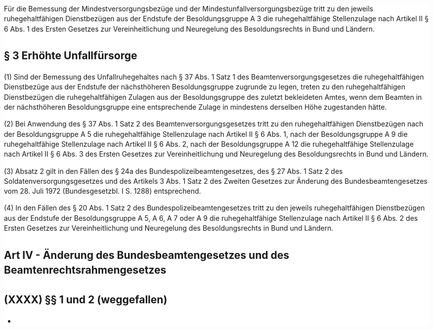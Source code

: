 Für die Bemessung der Mindestversorgungsbezüge und der
Mindestunfallversorgungsbezüge tritt zu den jeweils ruhegehaltfähigen
Dienstbezügen aus der Endstufe der Besoldungsgruppe A 3 die
ruhegehaltfähige Stellenzulage nach Artikel II § 6 Abs. 1 des Ersten
Gesetzes zur Vereinheitlichung und Neuregelung des Besoldungsrechts in
Bund und Ländern.


## § 3 Erhöhte Unfallfürsorge

(1) Sind der Bemessung des Unfallruhegehaltes nach § 37 Abs. 1 Satz 1
des Beamtenversorgungsgesetzes die ruhegehaltfähigen Dienstbezüge aus
der Endstufe der nächsthöheren Besoldungsgruppe zugrunde zu legen,
treten zu den ruhegehaltfähigen Dienstbezügen die ruhegehaltfähigen
Zulagen aus der Besoldungsgruppe des zuletzt bekleideten Amtes, wenn
dem Beamten in der nächsthöheren Besoldungsgruppe eine entsprechende
Zulage in mindestens derselben Höhe zugestanden hätte.

(2) Bei Anwendung des § 37 Abs. 1 Satz 2 des
Beamtenversorgungsgesetzes tritt zu den ruhegehaltfähigen
Dienstbezügen
nach der Besoldungsgruppe A 5 die ruhegehaltfähige Stellenzulage nach
Artikel II § 6 Abs. 1,
nach der Besoldungsgruppe A 9 die ruhegehaltfähige Stellenzulage nach
Artikel II § 6 Abs. 2,
nach der Besoldungsgruppe A 12 die ruhegehaltfähige Stellenzulage nach
Artikel II § 6 Abs. 3
des Ersten Gesetzes zur Vereinheitlichung und Neuregelung des
Besoldungsrechts in Bund und Ländern.

(3) Absatz 2 gilt in den Fällen des § 24a des
Bundespolizeibeamtengesetzes, des § 27 Abs. 1 Satz 2 des
Soldatenversorgungsgesetzes und des Artikels 3 Abs. 1 Satz 2 des
Zweiten Gesetzes zur Änderung des Bundesbeamtengesetzes vom 28. Juli
1972 (Bundesgesetzbl. I S. 1288) entsprechend.

(4) In den Fällen des § 20 Abs. 1 Satz 2 des
Bundespolizeibeamtengesetzes tritt zu den jeweils ruhegehaltfähigen
Dienstbezügen aus der Endstufe der Besoldungsgruppe A 5, A 6, A 7 oder
A 9 die ruhegehaltfähige Stellenzulage nach Artikel II § 6 Abs. 2 des
Ersten Gesetzes zur Vereinheitlichung und Neuregelung des
Besoldungsrechts in Bund und Ländern.


## Art IV - Änderung des Bundesbeamtengesetzes und des Beamtenrechtsrahmengesetzes



## (XXXX) §§ 1 und 2 (weggefallen)

-

